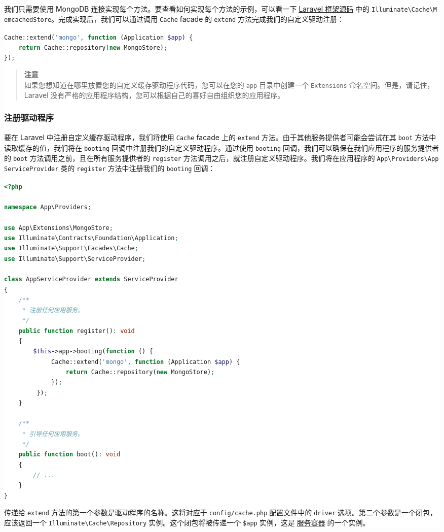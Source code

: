 我们只需要使用 MongoDB 连接实现每个方法。要查看如何实现每个方法的示例，可以看一下 [Laravel 框架源码](https://github.com/laravel/framework) 中的 `Illuminate\Cache\MemcachedStore`。完成实现后，我们可以通过调用 `Cache` facade 的 `extend` 方法完成我们的自定义驱动注册：

```php
Cache::extend('mongo', function (Application $app) {
    return Cache::repository(new MongoStore);
});
```

> **注意**  
> 如果您想知道在哪里放置您的自定义缓存驱动程序代码，您可以在您的 `app` 目录中创建一个 `Extensions` 命名空间。但是，请记住，Laravel 没有严格的应用程序结构，您可以根据自己的喜好自由组织您的应用程序。

### 注册驱动程序

要在 Laravel 中注册自定义缓存驱动程序，我们将使用 `Cache` facade 上的 `extend` 方法。由于其他服务提供者可能会尝试在其 `boot` 方法中读取缓存的值，我们将在 `booting` 回调中注册我们的自定义驱动程序。通过使用 `booting` 回调，我们可以确保在我们应用程序的服务提供者的 `boot` 方法调用之前，且在所有服务提供者的 `register` 方法调用之后，就注册自定义驱动程序。我们将在应用程序的 `App\Providers\AppServiceProvider` 类的 `register` 方法中注册我们的 `booting` 回调：

```php
<?php

namespace App\Providers;

use App\Extensions\MongoStore;
use Illuminate\Contracts\Foundation\Application;
use Illuminate\Support\Facades\Cache;
use Illuminate\Support\ServiceProvider;

class AppServiceProvider extends ServiceProvider
{
    /**
     * 注册任何应用服务。
     */
    public function register(): void
    {
        $this->app->booting(function () {
             Cache::extend('mongo', function (Application $app) {
                 return Cache::repository(new MongoStore);
             });
         });
    }

    /**
     * 引导任何应用服务。
     */
    public function boot(): void
    {
        // ...
    }
}
```

传递给 `extend` 方法的第一个参数是驱动程序的名称。这将对应于 `config/cache.php` 配置文件中的 `driver` 选项。第二个参数是一个闭包，应该返回一个 `Illuminate\Cache\Repository` 实例。这个闭包将被传递一个 `$app` 实例，这是 [服务容器](/docs/11/architecture-concepts/container) 的一个实例。
